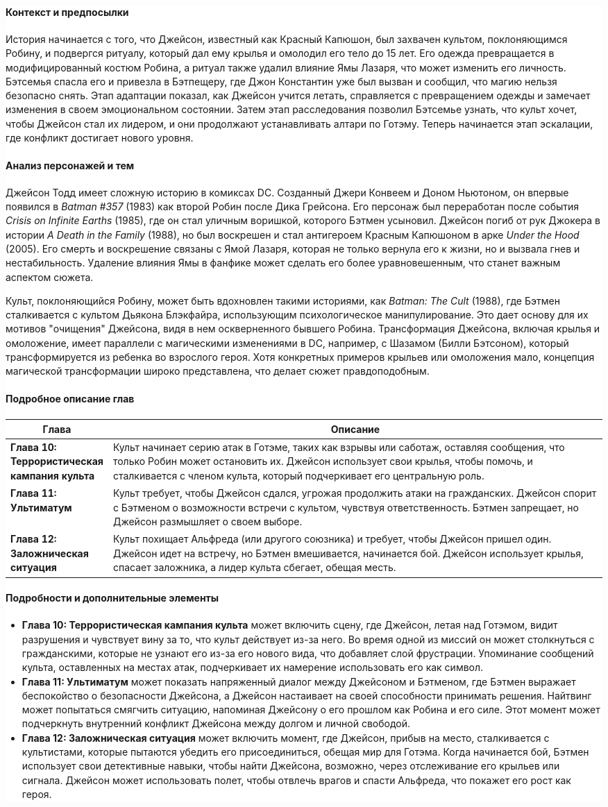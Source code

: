 #### Контекст и предпосылки
История начинается с того, что Джейсон, известный как Красный Капюшон, был захвачен культом, поклоняющимся Робину, и подвергся ритуалу, который дал ему крылья и омолодил его тело до 15 лет. Его одежда превращается в модифицированный костюм Робина, а ритуал также удалил влияние Ямы Лазаря, что может изменить его личность. Бэтсемья спасла его и привезла в Бэтпещеру, где Джон Константин уже был вызван и сообщил, что магию нельзя безопасно снять. Этап адаптации показал, как Джейсон учится летать, справляется с превращением одежды и замечает изменения в своем эмоциональном состоянии. Затем этап расследования позволил Бэтсемье узнать, что культ хочет, чтобы Джейсон стал их лидером, и они продолжают устанавливать алтари по Готэму. Теперь начинается этап эскалации, где конфликт достигает нового уровня.

#### Анализ персонажей и тем
Джейсон Тодд имеет сложную историю в комиксах DC. Созданный Джери Конвеем и Доном Ньютоном, он впервые появился в *Batman #357* (1983) как второй Робин после Дика Грейсона. Его персонаж был переработан после события *Crisis on Infinite Earths* (1985), где он стал уличным воришкой, которого Бэтмен усыновил. Джейсон погиб от рук Джокера в истории *A Death in the Family* (1988), но был воскрешен и стал антигероем Красным Капюшоном в арке *Under the Hood* (2005). Его смерть и воскрешение связаны с Ямой Лазаря, которая не только вернула его к жизни, но и вызвала гнев и нестабильность. Удаление влияния Ямы в фанфике может сделать его более уравновешенным, что станет важным аспектом сюжета.

Культ, поклоняющийся Робину, может быть вдохновлен такими историями, как *Batman: The Cult* (1988), где Бэтмен сталкивается с культом Дьякона Блэкфайра, использующим психологическое манипулирование. Это дает основу для их мотивов "очищения" Джейсона, видя в нем оскверненного бывшего Робина. Трансформация Джейсона, включая крылья и омоложение, имеет параллели с магическими изменениями в DC, например, с Шазамом (Билли Бэтсоном), который трансформируется из ребенка во взрослого героя. Хотя конкретных примеров крыльев или омоложения мало, концепция магической трансформации широко представлена, что делает сюжет правдоподобным.

#### Подробное описание глав

| **Глава**               | **Описание**                                                                                     |
|------------------------|-------------------------------------------------------------------------------------------------|
| **Глава 10: Террористическая кампания культа** | Культ начинает серию атак в Готэме, таких как взрывы или саботаж, оставляя сообщения, что только Робин может остановить их. Джейсон использует свои крылья, чтобы помочь, и сталкивается с членом культа, который подчеркивает его центральную роль. |
| **Глава 11: Ультиматум** | Культ требует, чтобы Джейсон сдался, угрожая продолжить атаки на гражданских. Джейсон спорит с Бэтменом о возможности встречи с культом, чувствуя ответственность. Бэтмен запрещает, но Джейсон размышляет о своем выборе. |
| **Глава 12: Заложническая ситуация** | Культ похищает Альфреда (или другого союзника) и требует, чтобы Джейсон пришел один. Джейсон идет на встречу, но Бэтмен вмешивается, начинается бой. Джейсон использует крылья, спасает заложника, а лидер культа сбегает, обещая месть. |

#### Подробности и дополнительные элементы
- **Глава 10: Террористическая кампания культа** может включить сцену, где Джейсон, летая над Готэмом, видит разрушения и чувствует вину за то, что культ действует из-за него. Во время одной из миссий он может столкнуться с гражданскими, которые не узнают его из-за его нового вида, что добавляет слой фрустрации. Упоминание сообщений культа, оставленных на местах атак, подчеркивает их намерение использовать его как символ.
- **Глава 11: Ультиматум** может показать напряженный диалог между Джейсоном и Бэтменом, где Бэтмен выражает беспокойство о безопасности Джейсона, а Джейсон настаивает на своей способности принимать решения. Найтвинг может попытаться смягчить ситуацию, напоминая Джейсону о его прошлом как Робина и его силе. Этот момент может подчеркнуть внутренний конфликт Джейсона между долгом и личной свободой.
- **Глава 12: Заложническая ситуация** может включить момент, где Джейсон, прибыв на место, сталкивается с культистами, которые пытаются убедить его присоединиться, обещая мир для Готэма. Когда начинается бой, Бэтмен использует свои детективные навыки, чтобы найти Джейсона, возможно, через отслеживание его крыльев или сигнала. Джейсон может использовать полет, чтобы отвлечь врагов и спасти Альфреда, что покажет его рост как героя.
